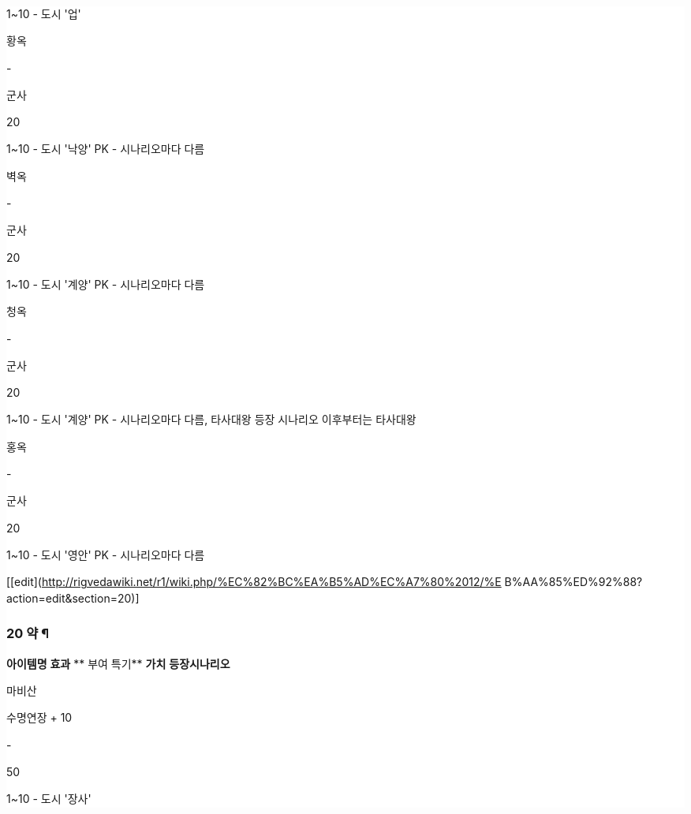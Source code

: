 1~10 - 도시 '업'

황옥

\-

군사

20

1~10 - 도시 '낙양' PK - 시나리오마다 다름

벽옥

\-

군사

20

1~10 - 도시 '계양' PK - 시나리오마다 다름

청옥

\-

군사

20

1~10 - 도시 '계양' PK - 시나리오마다 다름, 타사대왕 등장 시나리오 이후부터는 타사대왕

홍옥

\-

군사

20

1~10 - 도시 '영안' PK - 시나리오마다 다름

[[edit](http://rigvedawiki.net/r1/wiki.php/%EC%82%BC%EA%B5%AD%EC%A7%80%2012/%E
B%AA%85%ED%92%88?action=edit&section=20)]

### 20 약 ¶

**아이템명**
**효과**
** 부여 특기**
**가치**
**등장시나리오**

마비산

수명연장 + 10

\-

50

1~10 - 도시 '장사'
